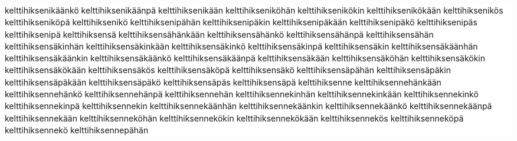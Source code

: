 kelttihiksenikäänkö
kelttihiksenikäänpä
kelttihiksenikään
kelttihikseniköhän
kelttihiksenikökin
kelttihiksenikökään
kelttihiksenikös
kelttihikseniköpä
kelttihiksenikö
kelttihiksenipähän
kelttihiksenipäkin
kelttihiksenipäkään
kelttihiksenipäkö
kelttihiksenipäs
kelttihiksenipä
kelttihiksensä
kelttihiksensähänkään
kelttihiksensähänkö
kelttihiksensähänpä
kelttihiksensähän
kelttihiksensäkinhän
kelttihiksensäkinkään
kelttihiksensäkinkö
kelttihiksensäkinpä
kelttihiksensäkin
kelttihiksensäkäänhän
kelttihiksensäkäänkin
kelttihiksensäkäänkö
kelttihiksensäkäänpä
kelttihiksensäkään
kelttihiksensäköhän
kelttihiksensäkökin
kelttihiksensäkökään
kelttihiksensäkös
kelttihiksensäköpä
kelttihiksensäkö
kelttihiksensäpähän
kelttihiksensäpäkin
kelttihiksensäpäkään
kelttihiksensäpäkö
kelttihiksensäpäs
kelttihiksensäpä
kelttihiksenne
kelttihiksennehänkään
kelttihiksennehänkö
kelttihiksennehänpä
kelttihiksennehän
kelttihiksennekinhän
kelttihiksennekinkään
kelttihiksennekinkö
kelttihiksennekinpä
kelttihiksennekin
kelttihiksennekäänhän
kelttihiksennekäänkin
kelttihiksennekäänkö
kelttihiksennekäänpä
kelttihiksennekään
kelttihiksenneköhän
kelttihiksennekökin
kelttihiksennekökään
kelttihiksennekös
kelttihiksenneköpä
kelttihiksennekö
kelttihiksennepähän